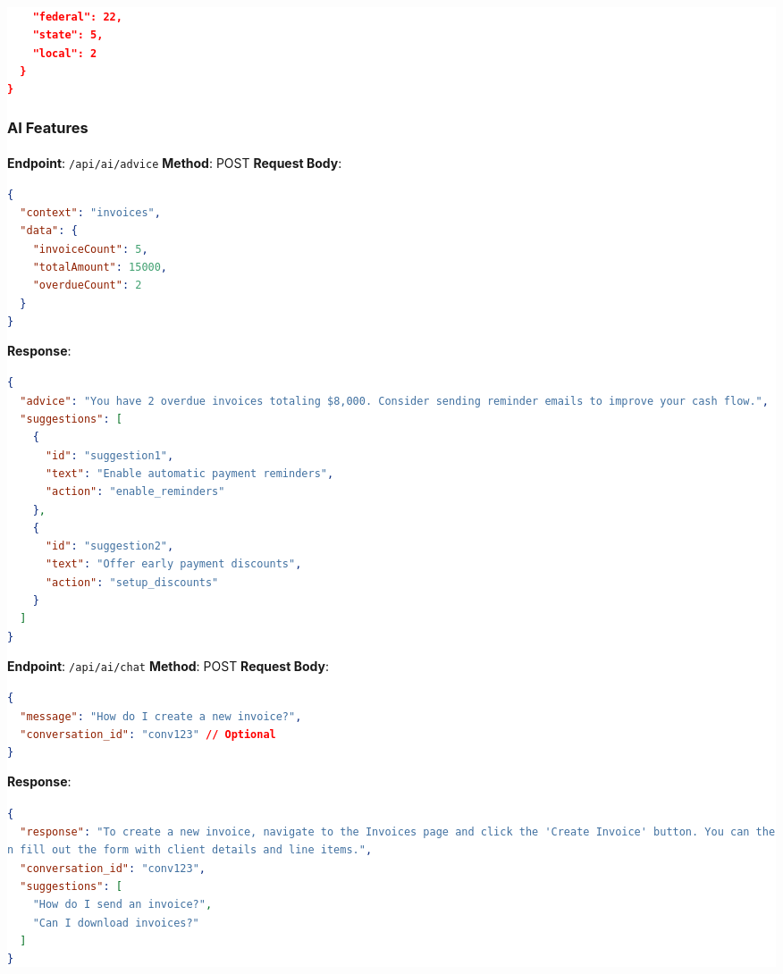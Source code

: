 ```json
    "federal": 22,
    "state": 5,
    "local": 2
  }
}
```

### AI Features

**Endpoint**: `/api/ai/advice`
**Method**: POST
**Request Body**:
```json
{
  "context": "invoices",
  "data": {
    "invoiceCount": 5,
    "totalAmount": 15000,
    "overdueCount": 2
  }
}
```
**Response**:
```json
{
  "advice": "You have 2 overdue invoices totaling $8,000. Consider sending reminder emails to improve your cash flow.",
  "suggestions": [
    {
      "id": "suggestion1",
      "text": "Enable automatic payment reminders",
      "action": "enable_reminders"
    },
    {
      "id": "suggestion2",
      "text": "Offer early payment discounts",
      "action": "setup_discounts"
    }
  ]
}
```

**Endpoint**: `/api/ai/chat`
**Method**: POST
**Request Body**:
```json
{
  "message": "How do I create a new invoice?",
  "conversation_id": "conv123" // Optional
}
```
**Response**:
```json
{
  "response": "To create a new invoice, navigate to the Invoices page and click the 'Create Invoice' button. You can then fill out the form with client details and line items.",
  "conversation_id": "conv123",
  "suggestions": [
    "How do I send an invoice?",
    "Can I download invoices?"
  ]
}
```
